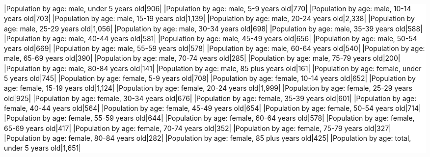|Population by age: male, under 5 years old|906|
|Population by age: male, 5-9 years old|770|
|Population by age: male, 10-14 years old|703|
|Population by age: male, 15-19 years old|1,139|
|Population by age: male, 20-24 years old|2,338|
|Population by age: male, 25-29 years old|1,056|
|Population by age: male, 30-34 years old|698|
|Population by age: male, 35-39 years old|588|
|Population by age: male, 40-44 years old|581|
|Population by age: male, 45-49 years old|656|
|Population by age: male, 50-54 years old|669|
|Population by age: male, 55-59 years old|578|
|Population by age: male, 60-64 years old|540|
|Population by age: male, 65-69 years old|390|
|Population by age: male, 70-74 years old|285|
|Population by age: male, 75-79 years old|200|
|Population by age: male, 80-84 years old|141|
|Population by age: male, 85 plus years old|161|
|Population by age: female, under 5 years old|745|
|Population by age: female, 5-9 years old|708|
|Population by age: female, 10-14 years old|652|
|Population by age: female, 15-19 years old|1,124|
|Population by age: female, 20-24 years old|1,999|
|Population by age: female, 25-29 years old|925|
|Population by age: female, 30-34 years old|676|
|Population by age: female, 35-39 years old|601|
|Population by age: female, 40-44 years old|564|
|Population by age: female, 45-49 years old|654|
|Population by age: female, 50-54 years old|714|
|Population by age: female, 55-59 years old|644|
|Population by age: female, 60-64 years old|578|
|Population by age: female, 65-69 years old|417|
|Population by age: female, 70-74 years old|352|
|Population by age: female, 75-79 years old|327|
|Population by age: female, 80-84 years old|282|
|Population by age: female, 85 plus years old|425|
|Population by age: total, under 5 years old|1,651|